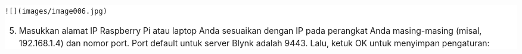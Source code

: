     ![](images/image006.jpg)
 
5.	Masukkan alamat IP Raspberry Pi atau laptop Anda sesuaikan dengan IP pada perangkat Anda masing-masing (misal, 192.168.1.4) dan nomor port. Port default untuk server Blynk adalah 9443. Lalu, ketuk OK untuk menyimpan pengaturan:  